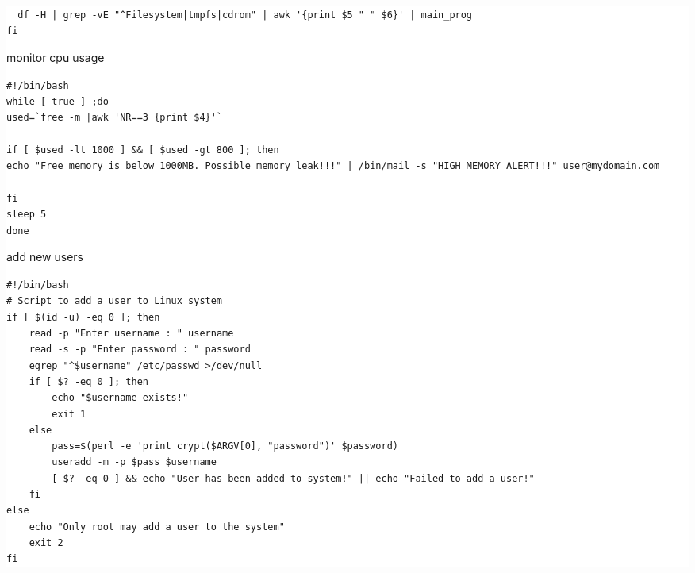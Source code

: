 ```console
  df -H | grep -vE "^Filesystem|tmpfs|cdrom" | awk '{print $5 " " $6}' | main_prog
fi
```
monitor cpu usage
```console
#!/bin/bash
while [ true ] ;do
used=`free -m |awk 'NR==3 {print $4}'`

if [ $used -lt 1000 ] && [ $used -gt 800 ]; then
echo "Free memory is below 1000MB. Possible memory leak!!!" | /bin/mail -s "HIGH MEMORY ALERT!!!" user@mydomain.com

fi
sleep 5
done
```
add new users
```console
#!/bin/bash
# Script to add a user to Linux system
if [ $(id -u) -eq 0 ]; then
    read -p "Enter username : " username
    read -s -p "Enter password : " password
    egrep "^$username" /etc/passwd >/dev/null
    if [ $? -eq 0 ]; then
        echo "$username exists!"
        exit 1
    else
        pass=$(perl -e 'print crypt($ARGV[0], "password")' $password)
        useradd -m -p $pass $username
        [ $? -eq 0 ] && echo "User has been added to system!" || echo "Failed to add a user!"
    fi
else
    echo "Only root may add a user to the system"
    exit 2
fi
```
